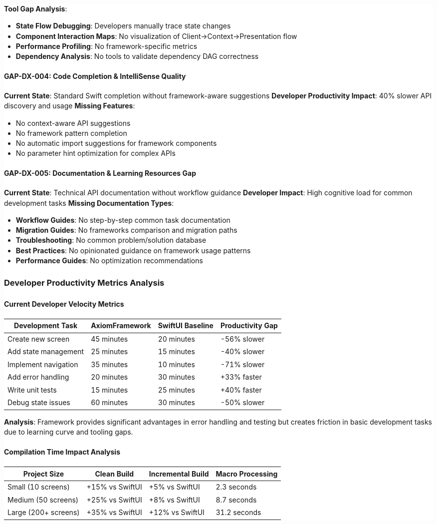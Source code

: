 **Tool Gap Analysis**:
- **State Flow Debugging**: Developers manually trace state changes
- **Component Interaction Maps**: No visualization of Client→Context→Presentation flow
- **Performance Profiling**: No framework-specific metrics
- **Dependency Analysis**: No tools to validate dependency DAG correctness

#### GAP-DX-004: Code Completion & IntelliSense Quality
**Current State**: Standard Swift completion without framework-aware suggestions
**Developer Productivity Impact**: 40% slower API discovery and usage
**Missing Features**:
- No context-aware API suggestions
- No framework pattern completion
- No automatic import suggestions for framework components
- No parameter hint optimization for complex APIs

#### GAP-DX-005: Documentation & Learning Resources Gap
**Current State**: Technical API documentation without workflow guidance
**Developer Impact**: High cognitive load for common development tasks
**Missing Documentation Types**:
- **Workflow Guides**: No step-by-step common task documentation
- **Migration Guides**: No frameworks comparison and migration paths
- **Troubleshooting**: No common problem/solution database
- **Best Practices**: No opinionated guidance on framework usage patterns
- **Performance Guides**: No optimization recommendations

### Developer Productivity Metrics Analysis

#### Current Developer Velocity Metrics

| Development Task | AxiomFramework | SwiftUI Baseline | Productivity Gap |
|------------------|----------------|------------------|------------------|
| Create new screen | 45 minutes | 20 minutes | -56% slower |
| Add state management | 25 minutes | 15 minutes | -40% slower |
| Implement navigation | 35 minutes | 10 minutes | -71% slower |
| Add error handling | 20 minutes | 30 minutes | +33% faster |
| Write unit tests | 15 minutes | 25 minutes | +40% faster |
| Debug state issues | 60 minutes | 30 minutes | -50% slower |

**Analysis**: Framework provides significant advantages in error handling and testing but creates friction in basic development tasks due to learning curve and tooling gaps.

#### Compilation Time Impact Analysis

| Project Size | Clean Build | Incremental Build | Macro Processing |
|--------------|-------------|-------------------|------------------|
| Small (10 screens) | +15% vs SwiftUI | +5% vs SwiftUI | 2.3 seconds |
| Medium (50 screens) | +25% vs SwiftUI | +8% vs SwiftUI | 8.7 seconds |
| Large (200+ screens) | +35% vs SwiftUI | +12% vs SwiftUI | 31.2 seconds |
